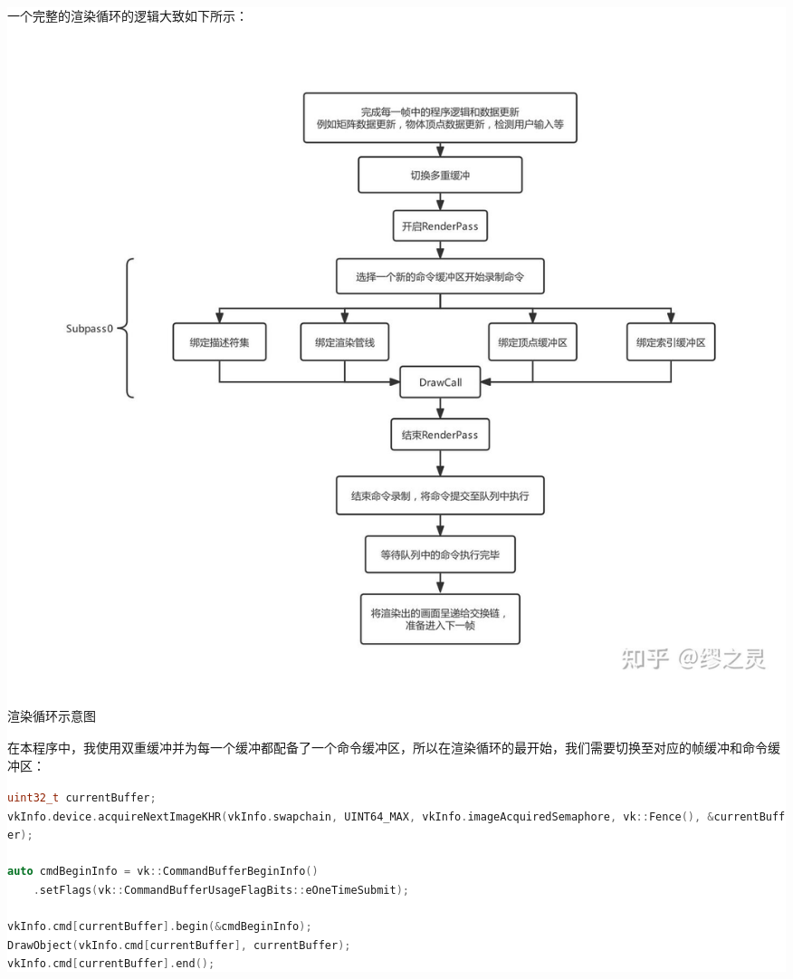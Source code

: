 一个完整的渲染循环的逻辑大致如下所示：

![img](./assets/v2-596955314b54f568dff29e7430885fc5_1440w.jpg)

渲染循环示意图

在本程序中，我使用双重缓冲并为每一个缓冲都配备了一个命令缓冲区，所以在渲染循环的最开始，我们需要切换至对应的帧缓冲和命令缓冲区：

```cpp
uint32_t currentBuffer;
vkInfo.device.acquireNextImageKHR(vkInfo.swapchain, UINT64_MAX, vkInfo.imageAcquiredSemaphore, vk::Fence(), &currentBuffer);
	
auto cmdBeginInfo = vk::CommandBufferBeginInfo()
	.setFlags(vk::CommandBufferUsageFlagBits::eOneTimeSubmit);

vkInfo.cmd[currentBuffer].begin(&cmdBeginInfo);
DrawObject(vkInfo.cmd[currentBuffer], currentBuffer);
vkInfo.cmd[currentBuffer].end();
```

